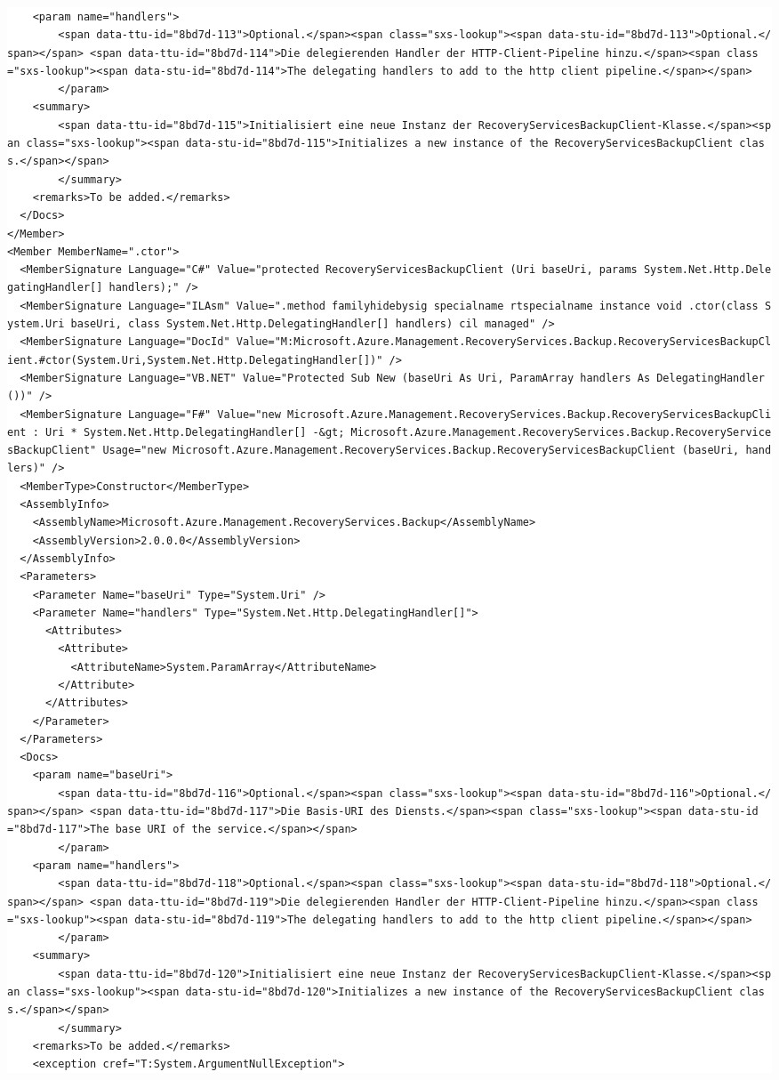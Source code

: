         <param name="handlers">
            <span data-ttu-id="8bd7d-113">Optional.</span><span class="sxs-lookup"><span data-stu-id="8bd7d-113">Optional.</span></span> <span data-ttu-id="8bd7d-114">Die delegierenden Handler der HTTP-Client-Pipeline hinzu.</span><span class="sxs-lookup"><span data-stu-id="8bd7d-114">The delegating handlers to add to the http client pipeline.</span></span>
            </param>
        <summary>
            <span data-ttu-id="8bd7d-115">Initialisiert eine neue Instanz der RecoveryServicesBackupClient-Klasse.</span><span class="sxs-lookup"><span data-stu-id="8bd7d-115">Initializes a new instance of the RecoveryServicesBackupClient class.</span></span>
            </summary>
        <remarks>To be added.</remarks>
      </Docs>
    </Member>
    <Member MemberName=".ctor">
      <MemberSignature Language="C#" Value="protected RecoveryServicesBackupClient (Uri baseUri, params System.Net.Http.DelegatingHandler[] handlers);" />
      <MemberSignature Language="ILAsm" Value=".method familyhidebysig specialname rtspecialname instance void .ctor(class System.Uri baseUri, class System.Net.Http.DelegatingHandler[] handlers) cil managed" />
      <MemberSignature Language="DocId" Value="M:Microsoft.Azure.Management.RecoveryServices.Backup.RecoveryServicesBackupClient.#ctor(System.Uri,System.Net.Http.DelegatingHandler[])" />
      <MemberSignature Language="VB.NET" Value="Protected Sub New (baseUri As Uri, ParamArray handlers As DelegatingHandler())" />
      <MemberSignature Language="F#" Value="new Microsoft.Azure.Management.RecoveryServices.Backup.RecoveryServicesBackupClient : Uri * System.Net.Http.DelegatingHandler[] -&gt; Microsoft.Azure.Management.RecoveryServices.Backup.RecoveryServicesBackupClient" Usage="new Microsoft.Azure.Management.RecoveryServices.Backup.RecoveryServicesBackupClient (baseUri, handlers)" />
      <MemberType>Constructor</MemberType>
      <AssemblyInfo>
        <AssemblyName>Microsoft.Azure.Management.RecoveryServices.Backup</AssemblyName>
        <AssemblyVersion>2.0.0.0</AssemblyVersion>
      </AssemblyInfo>
      <Parameters>
        <Parameter Name="baseUri" Type="System.Uri" />
        <Parameter Name="handlers" Type="System.Net.Http.DelegatingHandler[]">
          <Attributes>
            <Attribute>
              <AttributeName>System.ParamArray</AttributeName>
            </Attribute>
          </Attributes>
        </Parameter>
      </Parameters>
      <Docs>
        <param name="baseUri">
            <span data-ttu-id="8bd7d-116">Optional.</span><span class="sxs-lookup"><span data-stu-id="8bd7d-116">Optional.</span></span> <span data-ttu-id="8bd7d-117">Die Basis-URI des Diensts.</span><span class="sxs-lookup"><span data-stu-id="8bd7d-117">The base URI of the service.</span></span>
            </param>
        <param name="handlers">
            <span data-ttu-id="8bd7d-118">Optional.</span><span class="sxs-lookup"><span data-stu-id="8bd7d-118">Optional.</span></span> <span data-ttu-id="8bd7d-119">Die delegierenden Handler der HTTP-Client-Pipeline hinzu.</span><span class="sxs-lookup"><span data-stu-id="8bd7d-119">The delegating handlers to add to the http client pipeline.</span></span>
            </param>
        <summary>
            <span data-ttu-id="8bd7d-120">Initialisiert eine neue Instanz der RecoveryServicesBackupClient-Klasse.</span><span class="sxs-lookup"><span data-stu-id="8bd7d-120">Initializes a new instance of the RecoveryServicesBackupClient class.</span></span>
            </summary>
        <remarks>To be added.</remarks>
        <exception cref="T:System.ArgumentNullException">
